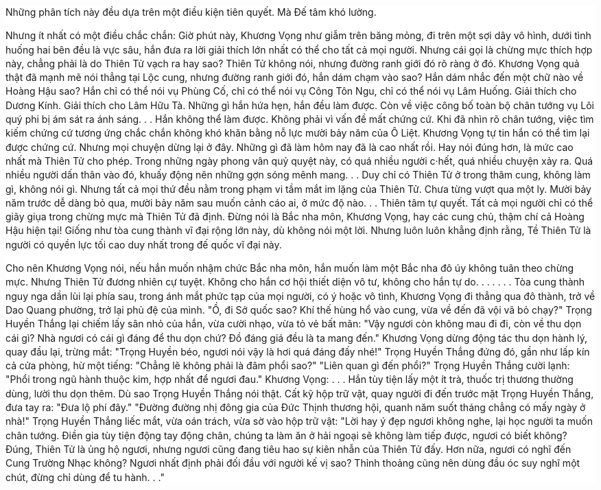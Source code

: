 Những phân tích này đều dựa trên một điều kiện tiên quyết.
Mà Đế tâm khó lường.

Nhưng ít nhất có một điều chắc chắn:
Giờ phút này, Khương Vọng như giẫm trên băng mỏng, đi trên một sợi dây vô hình, dưới tình huống hai bên đều là vực sâu, hắn đưa ra lời giải thích lớn nhất có thể cho tất cả mọi người. Nhưng cái gọi là chừng mực thích hợp này, chẳng phải là do Thiên Tử vạch ra hay sao?
Thiên Tử không nói, nhưng đường ranh giới đó rõ ràng ở đó.
Khương Vọng quả thật đã mạnh mẽ nói thẳng tại Lộc cung, nhưng đường ranh giới đó, hắn dám chạm vào sao? Hắn dám nhắc đến một chữ nào về Hoàng Hậu sao?
Hắn chỉ có thể nói vụ Phùng Cố, chỉ có thể nói vụ Công Tôn Ngu, chỉ có thể nói vụ Lâm Huống.
Giải thích cho Dương Kính.
Giải thích cho Lâm Hữu Tà.
Những gì hắn hứa hẹn, hắn đều làm được.
Còn về việc công bố toàn bộ chân tướng vụ Lôi quý phi bị ám sát ra ánh sáng. . . Hắn không thể làm được.
Không phải vì vấn đề mất chứng cứ.
Khi đã nhìn rõ chân tướng, việc tìm kiếm chứng cứ tương ứng chắc chắn không khó khăn bằng nỗ lực mười bảy năm của Ô Liệt.
Khương Vọng tự tin hắn có thể tìm lại được chứng cứ.
Nhưng mọi chuyện dừng lại ở đây.
Những gì đã làm hôm nay đã là cao nhất rồi.
Hay nói đúng hơn, là mức cao nhất mà Thiên Tử cho phép.
Trong những ngày phong vân quỷ quyệt này, có quá nhiều người c·hết, quá nhiều chuyện xảy ra. Quá nhiều người dấn thân vào đó, khuấy động nên những gợn sóng mênh mang. . .
Duy chỉ có Thiên Tử ở trong thâm cung, không làm gì, không nói gì. Nhưng tất cả mọi thứ đều nằm trong phạm vi tầm mắt im lặng của Thiên Tử.
Chưa từng vượt qua một ly.
Mười bảy năm trước dễ dàng bỏ qua, mười bảy năm sau muốn cảnh cáo ai, ở mức độ nào. . . Thiên tâm tự quyết.
Tất cả mọi người chỉ có thể giãy giụa trong chừng mực mà Thiên Tử đã định.
Đừng nói là Bắc nha môn, Khương Vọng, hay các cung chủ, thậm chí cả Hoàng Hậu hiện tại!
Giống như tòa cung thành vĩ đại rộng lớn này, dù không nói một lời. Nhưng luôn luôn khẳng định rằng, Tề Thiên Tử là người có quyền lực tối cao duy nhất trong đế quốc vĩ đại này.

Cho nên Khương Vọng nói, nếu hắn muốn nhậm chức Bắc nha môn, hắn muốn làm một Bắc nha đô úy không tuân theo chừng mực.
Nhưng Thiên Tử đương nhiên cự tuyệt.
Không cho hắn cơ hội thiết diện vô tư, không cho hắn tự do.
. . .
. . .
Tòa cung thành nguy nga dần lùi lại phía sau, trong ánh mắt phức tạp của mọi người, có ý hoặc vô tình, Khương Vọng đi thẳng qua đô thành, trở về Dao Quang phường, trở lại phủ đệ của mình.
"Ồ, đi Sở quốc sao? Khí thế hùng hổ vào cung, vừa về đến đã vội vã bỏ chạy?"
Trọng Huyền Thắng lại chiếm lấy sân nhỏ của hắn, vừa cười nhạo, vừa tỏ vẻ bất mãn: "Vậy ngươi còn không mau đi đi, còn về thu dọn cái gì? Nhà ngươi có cái gì đáng để thu dọn chứ? Đồ đáng giá đều là ta mang đến."
Khương Vọng dừng động tác thu dọn hành lý, quay đầu lại, trừng mắt: "Trọng Huyền béo, ngươi nói vậy là hơi quá đáng đấy nhé!"
Trọng Huyền Thắng đứng đó, gần như lấp kín cả cửa phòng, hừ một tiếng: "Chẳng lẽ không phải là đâm phổi sao?"
"Liên quan gì đến phổi?"
Trọng Huyền Thắng cười lạnh: "Phổi trong ngũ hành thuộc kim, hợp nhất để ngươi đau."
Khương Vọng: . . .
Hắn tùy tiện lấy một ít trà, thuốc trị thương thường dùng, lười thu dọn thêm.
Dù sao Trọng Huyền Thắng nói thật.
Cất kỹ hộp trữ vật, quay người đi đến trước mặt Trọng Huyền Thắng, đưa tay ra: "Đưa lộ phí đây."
"Đường đường nhị đông gia của Đức Thịnh thương hội, quanh năm suốt tháng chẳng có mấy ngày ở nhà!"
Trọng Huyền Thắng liếc mắt, vừa oán trách, vừa sờ vào hộp trữ vật: "Lời hay ý đẹp ngươi không nghe, lại học người ta muốn chân tướng. Điền gia tùy tiện động tay động chân, chúng ta làm ăn ở hải ngoại sẽ không làm tiếp được, ngươi có biết không? Đúng, Thiên Tử là ủng hộ ngươi, nhưng ngươi cũng đang tiêu hao sự kiên nhẫn của Thiên Tử đấy. Hơn nữa, ngươi có nghĩ đến Cung Trường Nhạc không? Ngươi nhất định phải đối đầu với người kế vị sao? Thỉnh thoảng cũng nên dùng đầu óc suy nghĩ một chút, đừng chỉ dùng để tu hành. . ."